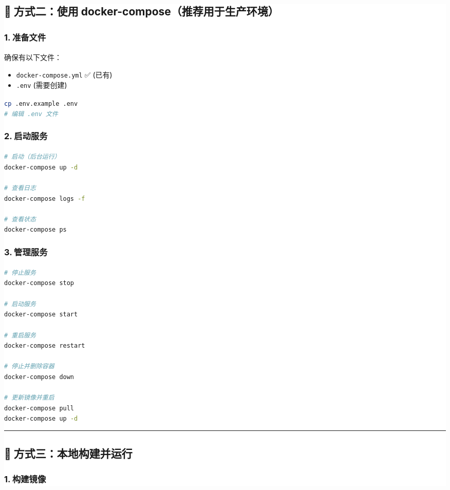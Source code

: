 
## 🚀 方式二：使用 docker-compose（推荐用于生产环境）

### 1. 准备文件

确保有以下文件：
- `docker-compose.yml` ✅ (已有)
- `.env` (需要创建)

```bash
cp .env.example .env
# 编辑 .env 文件
```

### 2. 启动服务

```bash
# 启动（后台运行）
docker-compose up -d

# 查看日志
docker-compose logs -f

# 查看状态
docker-compose ps
```

### 3. 管理服务

```bash
# 停止服务
docker-compose stop

# 启动服务
docker-compose start

# 重启服务
docker-compose restart

# 停止并删除容器
docker-compose down

# 更新镜像并重启
docker-compose pull
docker-compose up -d
```

---

## 🔧 方式三：本地构建并运行

### 1. 构建镜像
